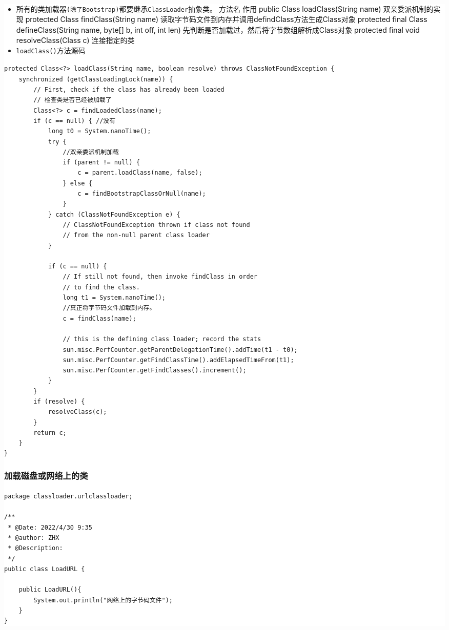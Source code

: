 - 所有的类加载器`(除了Bootstrap)`都要继承`ClassLoader`抽象类。
方法名	作用
public Class<?> loadClass(String name)	双亲委派机制的实现
protected Class<?> findClass(String name)	读取字节码文件到内存并调用defindClass方法生成Class对象
protected final Class<?> defineClass(String name, byte[] b, int off, int len)	先判断是否加载过，然后将字节数组解析成Class对象
protected final void resolveClass(Class<?> c)	连接指定的类
- `loadClass()`方法源码
```
protected Class<?> loadClass(String name, boolean resolve) throws ClassNotFoundException {
	synchronized (getClassLoadingLock(name)) {
	    // First, check if the class has already been loaded
		// 检查类是否已经被加载了
	    Class<?> c = findLoadedClass(name);
	    if (c == null) { //没有
	        long t0 = System.nanoTime();
	        try {
	        	//双亲委派机制加载
	            if (parent != null) {
	                c = parent.loadClass(name, false);
	            } else {
	                c = findBootstrapClassOrNull(name);
	            }
	        } catch (ClassNotFoundException e) {
	            // ClassNotFoundException thrown if class not found
	            // from the non-null parent class loader
	        }
	
	        if (c == null) {
	            // If still not found, then invoke findClass in order
	            // to find the class.
	            long t1 = System.nanoTime();
	            //真正将字节码文件加载到内存。
	            c = findClass(name);
	
	            // this is the defining class loader; record the stats
	            sun.misc.PerfCounter.getParentDelegationTime().addTime(t1 - t0);
	            sun.misc.PerfCounter.getFindClassTime().addElapsedTimeFrom(t1);
	            sun.misc.PerfCounter.getFindClasses().increment();
	        }
	    }
	    if (resolve) {
	        resolveClass(c);
	    }
	    return c;
	}
}
```
### 加载磁盘或网络上的类
```
package classloader.urlclassloader;

/**
 * @Date: 2022/4/30 9:35
 * @author: ZHX
 * @Description:
 */
public class LoadURL {

    public LoadURL(){
        System.out.println("网络上的字节码文件");
    }
}
```